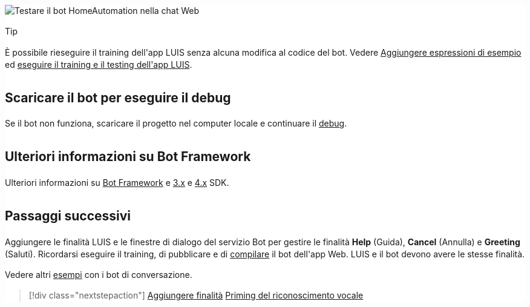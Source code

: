    ![Testare il bot HomeAutomation nella chat Web](./media/luis-tutorial-cscharp-web-bot/bot-service-chat-results.png)

> [!TIP]
> È possibile rieseguire il training dell'app LUIS senza alcuna modifica al codice del bot. Vedere [Aggiungere espressioni di esempio](https://docs.microsoft.com/azure/cognitive-services/LUIS/add-example-utterances) ed [eseguire il training e il testing dell'app LUIS](https://docs.microsoft.com/azure/cognitive-services/LUIS/luis-interactive-test). 

## <a name="download-the-bot-to-debug"></a>Scaricare il bot per eseguire il debug
Se il bot non funziona, scaricare il progetto nel computer locale e continuare il [debug](https://docs.microsoft.com/bot-framework/bot-service-debug-bot). 

## <a name="learn-more-about-bot-framework"></a>Ulteriori informazioni su Bot Framework
Ulteriori informazioni su [Bot Framework](https://dev.botframework.com/) e [3.x](https://github.com/Microsoft/BotBuilder) e [4.x](https://github.com/Microsoft/botbuilder-dotnet) SDK.

## <a name="next-steps"></a>Passaggi successivi

Aggiungere le finalità LUIS e le finestre di dialogo del servizio Bot per gestire le finalità **Help** (Guida), **Cancel** (Annulla) e **Greeting** (Saluti). Ricordarsi eseguire il training, di pubblicare e di [compilare](#build-the-bot) il bot dell'app Web. LUIS e il bot devono avere le stesse finalità.

Vedere altri [esempi](https://github.com/Microsoft/AI) con i bot di conversazione. 

> [!div class="nextstepaction"]
> [Aggiungere finalità](./luis-how-to-add-intents.md)
> [Priming del riconoscimento vocale](https://docs.microsoft.com/bot-framework/bot-service-manage-speech-priming)


